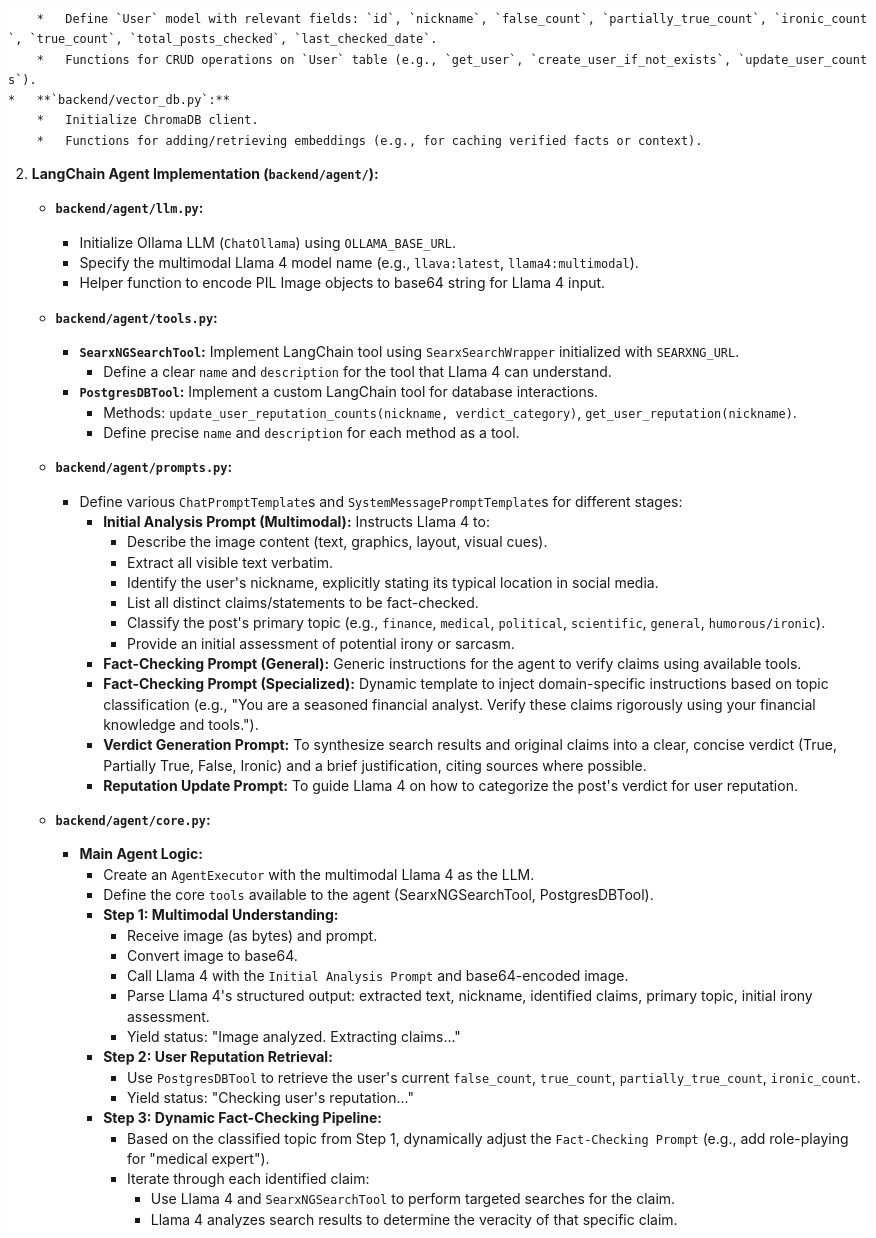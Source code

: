         *   Define `User` model with relevant fields: `id`, `nickname`, `false_count`, `partially_true_count`, `ironic_count`, `true_count`, `total_posts_checked`, `last_checked_date`.
        *   Functions for CRUD operations on `User` table (e.g., `get_user`, `create_user_if_not_exists`, `update_user_counts`).
    *   **`backend/vector_db.py`:**
        *   Initialize ChromaDB client.
        *   Functions for adding/retrieving embeddings (e.g., for caching verified facts or context).

2.  **LangChain Agent Implementation (`backend/agent/`):**

    *   **`backend/agent/llm.py`:**
        *   Initialize Ollama LLM (`ChatOllama`) using `OLLAMA_BASE_URL`.
        *   Specify the multimodal Llama 4 model name (e.g., `llava:latest`, `llama4:multimodal`).
        *   Helper function to encode PIL Image objects to base64 string for Llama 4 input.

    *   **`backend/agent/tools.py`:**
        *   **`SearxNGSearchTool`:** Implement LangChain tool using `SearxSearchWrapper` initialized with `SEARXNG_URL`.
            *   Define a clear `name` and `description` for the tool that Llama 4 can understand.
        *   **`PostgresDBTool`:** Implement a custom LangChain tool for database interactions.
            *   Methods: `update_user_reputation_counts(nickname, verdict_category)`, `get_user_reputation(nickname)`.
            *   Define precise `name` and `description` for each method as a tool.

    *   **`backend/agent/prompts.py`:**
        *   Define various `ChatPromptTemplate`s and `SystemMessagePromptTemplate`s for different stages:
            *   **Initial Analysis Prompt (Multimodal):** Instructs Llama 4 to:
                *   Describe the image content (text, graphics, layout, visual cues).
                *   Extract all visible text verbatim.
                *   Identify the user's nickname, explicitly stating its typical location in social media.
                *   List all distinct claims/statements to be fact-checked.
                *   Classify the post's primary topic (e.g., `finance`, `medical`, `political`, `scientific`, `general`, `humorous/ironic`).
                *   Provide an initial assessment of potential irony or sarcasm.
            *   **Fact-Checking Prompt (General):** Generic instructions for the agent to verify claims using available tools.
            *   **Fact-Checking Prompt (Specialized):** Dynamic template to inject domain-specific instructions based on topic classification (e.g., "You are a seasoned financial analyst. Verify these claims rigorously using your financial knowledge and tools.").
            *   **Verdict Generation Prompt:** To synthesize search results and original claims into a clear, concise verdict (True, Partially True, False, Ironic) and a brief justification, citing sources where possible.
            *   **Reputation Update Prompt:** To guide Llama 4 on how to categorize the post's verdict for user reputation.

    *   **`backend/agent/core.py`:**
        *   **Main Agent Logic:**
            *   Create an `AgentExecutor` with the multimodal Llama 4 as the LLM.
            *   Define the core `tools` available to the agent (SearxNGSearchTool, PostgresDBTool).
            *   **Step 1: Multimodal Understanding:**
                *   Receive image (as bytes) and prompt.
                *   Convert image to base64.
                *   Call Llama 4 with the `Initial Analysis Prompt` and base64-encoded image.
                *   Parse Llama 4's structured output: extracted text, nickname, identified claims, primary topic, initial irony assessment.
                *   Yield status: "Image analyzed. Extracting claims..."
            *   **Step 2: User Reputation Retrieval:**
                *   Use `PostgresDBTool` to retrieve the user's current `false_count`, `true_count`, `partially_true_count`, `ironic_count`.
                *   Yield status: "Checking user's reputation..."
            *   **Step 3: Dynamic Fact-Checking Pipeline:**
                *   Based on the classified topic from Step 1, dynamically adjust the `Fact-Checking Prompt` (e.g., add role-playing for "medical expert").
                *   Iterate through each identified claim:
                    *   Use Llama 4 and `SearxNGSearchTool` to perform targeted searches for the claim.
                    *   Llama 4 analyzes search results to determine the veracity of that specific claim.